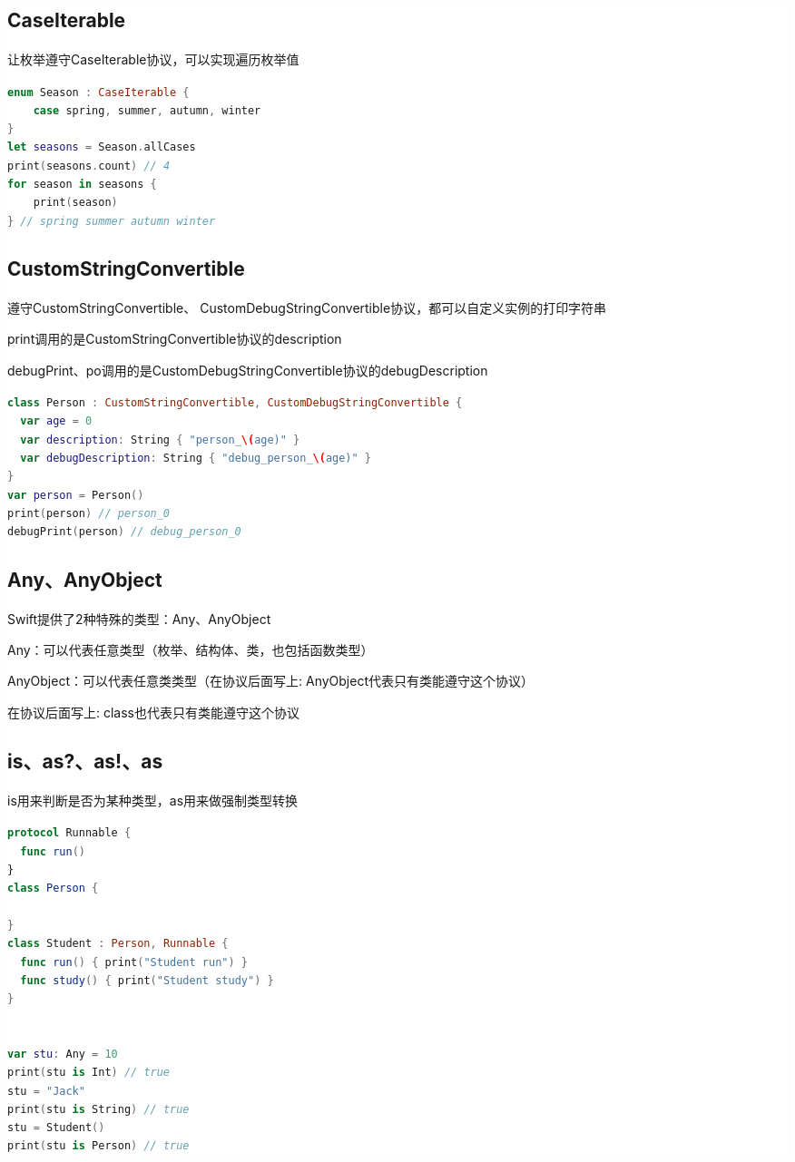 ## CaseIterable

让枚举遵守CaseIterable协议，可以实现遍历枚举值

```swift
enum Season : CaseIterable { 
	case spring, summer, autumn, winter 
} 
let seasons = Season.allCases 
print(seasons.count) // 4 
for season in seasons {
	print(season) 
} // spring summer autumn winter
```

## CustomStringConvertible

遵守CustomStringConvertible、 CustomDebugStringConvertible协议，都可以自定义实例的打印字符串

print调用的是CustomStringConvertible协议的description 

debugPrint、po调用的是CustomDebugStringConvertible协议的debugDescription

```swift
class Person : CustomStringConvertible, CustomDebugStringConvertible { 
  var age = 0 
  var description: String { "person_\(age)" } 
  var debugDescription: String { "debug_person_\(age)" } 
} 
var person = Person() 
print(person) // person_0 
debugPrint(person) // debug_person_0
```

## Any、AnyObject

Swift提供了2种特殊的类型：Any、AnyObject

Any：可以代表任意类型（枚举、结构体、类，也包括函数类型） 

AnyObject：可以代表任意类类型（在协议后面写上: AnyObject代表只有类能遵守这个协议） 

在协议后面写上: class也代表只有类能遵守这个协议

## is、as?、as!、as

is用来判断是否为某种类型，as用来做强制类型转换

```swift
protocol Runnable { 
  func run() 
} 
class Person {
  
} 
class Student : Person, Runnable { 
  func run() { print("Student run") } 
  func study() { print("Student study") }
}


var stu: Any = 10 
print(stu is Int) // true 
stu = "Jack" 
print(stu is String) // true
stu = Student() 
print(stu is Person) // true 
```